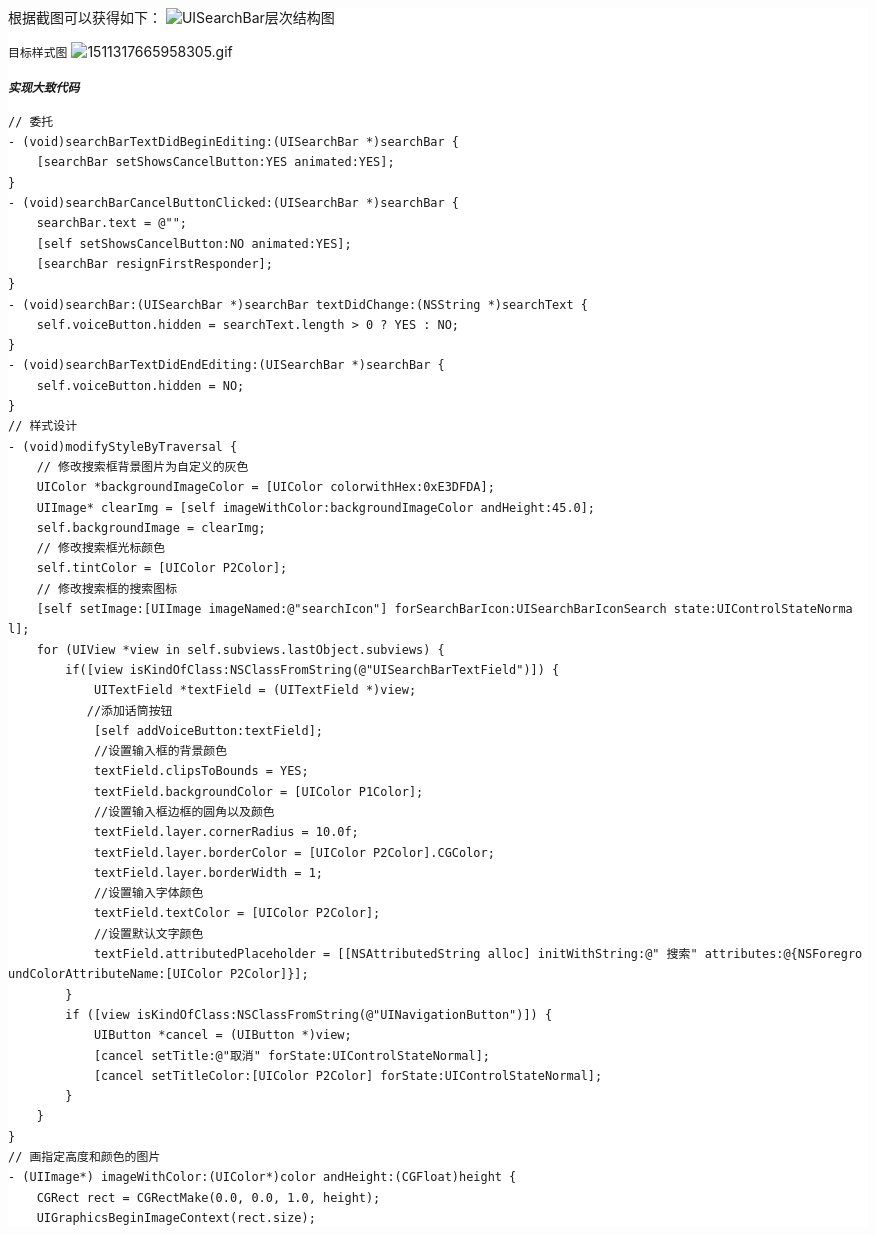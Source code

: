 根据截图可以获得如下：
![UISearchBar层次结构图](https://upload-images.jianshu.io/upload_images/2959789-ea5d29abc770b5db.png?imageMogr2/auto-orient/strip%7CimageView2/2/w/1240)


`目标样式图`
![1511317665958305.gif](https://upload-images.jianshu.io/upload_images/2959789-825d9a078371f1e5.gif?imageMogr2/auto-orient/strip)

***`实现大致代码`***
```
// 委托
- (void)searchBarTextDidBeginEditing:(UISearchBar *)searchBar {
    [searchBar setShowsCancelButton:YES animated:YES];
}
- (void)searchBarCancelButtonClicked:(UISearchBar *)searchBar {
    searchBar.text = @"";
    [self setShowsCancelButton:NO animated:YES];
    [searchBar resignFirstResponder];
}
- (void)searchBar:(UISearchBar *)searchBar textDidChange:(NSString *)searchText {
    self.voiceButton.hidden = searchText.length > 0 ? YES : NO;
}
- (void)searchBarTextDidEndEditing:(UISearchBar *)searchBar {
    self.voiceButton.hidden = NO;
}
// 样式设计
- (void)modifyStyleByTraversal {
    // 修改搜索框背景图片为自定义的灰色
    UIColor *backgroundImageColor = [UIColor colorwithHex:0xE3DFDA];
    UIImage* clearImg = [self imageWithColor:backgroundImageColor andHeight:45.0];
    self.backgroundImage = clearImg;
    // 修改搜索框光标颜色
    self.tintColor = [UIColor P2Color];
    // 修改搜索框的搜索图标
    [self setImage:[UIImage imageNamed:@"searchIcon"] forSearchBarIcon:UISearchBarIconSearch state:UIControlStateNormal];
    for (UIView *view in self.subviews.lastObject.subviews) {
        if([view isKindOfClass:NSClassFromString(@"UISearchBarTextField")]) {
            UITextField *textField = (UITextField *)view;
           //添加话筒按钮
            [self addVoiceButton:textField];
            //设置输入框的背景颜色
            textField.clipsToBounds = YES;
            textField.backgroundColor = [UIColor P1Color];
            //设置输入框边框的圆角以及颜色
            textField.layer.cornerRadius = 10.0f;
            textField.layer.borderColor = [UIColor P2Color].CGColor;
            textField.layer.borderWidth = 1;
            //设置输入字体颜色
            textField.textColor = [UIColor P2Color];
            //设置默认文字颜色
            textField.attributedPlaceholder = [[NSAttributedString alloc] initWithString:@" 搜索" attributes:@{NSForegroundColorAttributeName:[UIColor P2Color]}];
        }
        if ([view isKindOfClass:NSClassFromString(@"UINavigationButton")]) {
            UIButton *cancel = (UIButton *)view;
            [cancel setTitle:@"取消" forState:UIControlStateNormal];
            [cancel setTitleColor:[UIColor P2Color] forState:UIControlStateNormal];
        }
    }
}
// 画指定高度和颜色的图片
- (UIImage*) imageWithColor:(UIColor*)color andHeight:(CGFloat)height {
    CGRect rect = CGRectMake(0.0, 0.0, 1.0, height);
    UIGraphicsBeginImageContext(rect.size);
```